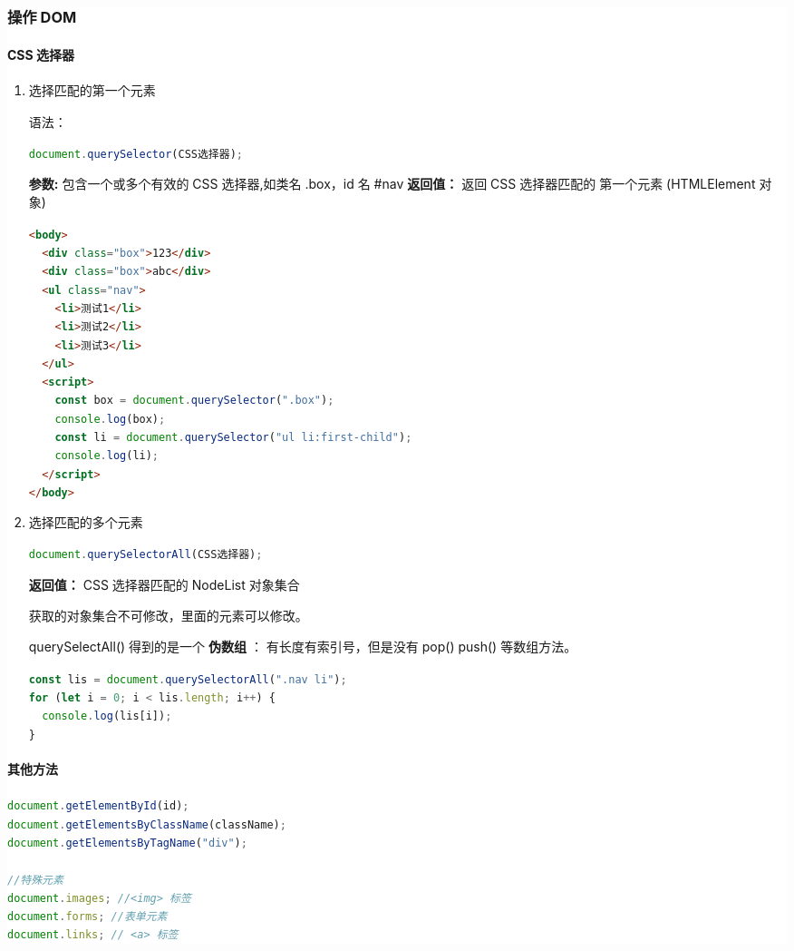 ### 操作 DOM

#### CSS 选择器

1. 选择匹配的第一个元素

   语法：

   ```js
   document.querySelector(CSS选择器);
   ```

   **参数:** 包含一个或多个有效的 CSS 选择器,如类名 .box，id 名 #nav
   **返回值：** 返回 CSS 选择器匹配的 第一个元素 (HTMLElement 对象)

   ```html
   <body>
     <div class="box">123</div>
     <div class="box">abc</div>
     <ul class="nav">
       <li>测试1</li>
       <li>测试2</li>
       <li>测试3</li>
     </ul>
     <script>
       const box = document.querySelector(".box");
       console.log(box);
       const li = document.querySelector("ul li:first-child");
       console.log(li);
     </script>
   </body>
   ```

2. 选择匹配的多个元素

   ```js
   document.querySelectorAll(CSS选择器);
   ```

   **返回值：** CSS 选择器匹配的 NodeList 对象集合

   获取的对象集合不可修改，里面的元素可以修改。

   querySelectAll() 得到的是一个 **伪数组** ： 有长度有索引号，但是没有 pop() push() 等数组方法。

   ```js
   const lis = document.querySelectorAll(".nav li");
   for (let i = 0; i < lis.length; i++) {
     console.log(lis[i]);
   }
   ```

#### 其他方法

```js
document.getElementById(id);
document.getElementsByClassName(className);
document.getElementsByTagName("div");

//特殊元素
document.images; //<img> 标签
document.forms; //表单元素
document.links; // <a> 标签
```
